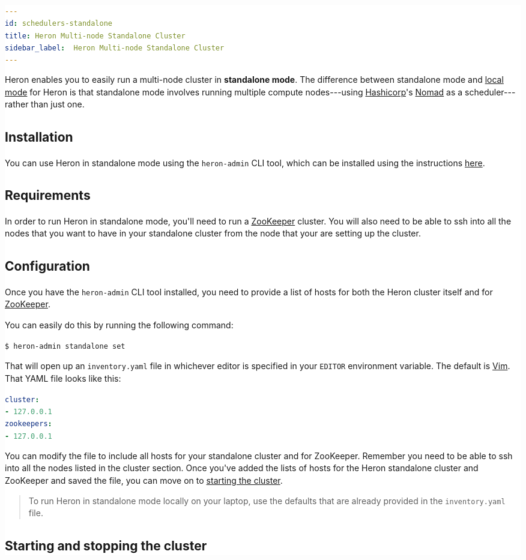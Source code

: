 ```yaml
---
id: schedulers-standalone
title: Heron Multi-node Standalone Cluster
sidebar_label:  Heron Multi-node Standalone Cluster
---
```


Heron enables you to easily run a multi-node cluster in **standalone mode**. The difference between standalone mode and [local mode](../local) for Heron is that standalone mode involves running multiple compute nodes---using [Hashicorp](https://www.hashicorp.com/)'s [Nomad](https://www.nomadproject.io/) as a scheduler---rather than just one.

## Installation

You can use Heron in standalone mode using the `heron-admin` CLI tool, which can be installed using the instructions [here](../../../../getting-started).

## Requirements

In order to run Heron in standalone mode, you'll need to run a [ZooKeeper](https://zookeeper.apache.org) cluster. You will also need to be able to ssh into all the nodes that you want to have in your standalone cluster from the node that your are setting up the cluster.

## Configuration

Once you have the `heron-admin` CLI tool installed, you need to provide a list of hosts for both the Heron cluster itself and for [ZooKeeper](https://zookeeper.apache.org).

You can easily do this by running the following command:

```bash
$ heron-admin standalone set
```

That will open up an `inventory.yaml` file in whichever editor is specified in your `EDITOR` environment variable. The default is [Vim](http://www.vim.org/). That YAML file looks like this:

```yaml
cluster:
- 127.0.0.1
zookeepers:
- 127.0.0.1
```

You can modify the file to include all hosts for your standalone cluster and for ZooKeeper. Remember you need to be able to ssh into all the nodes listed in the cluster section. Once you've added the lists of hosts for the Heron standalone cluster and ZooKeeper and saved the file, you can move on to [starting the cluster](#starting-and-stopping-the-cluster).

> To run Heron in standalone mode locally on your laptop, use the defaults that are already provided in the `inventory.yaml` file.

## Starting and stopping the cluster
